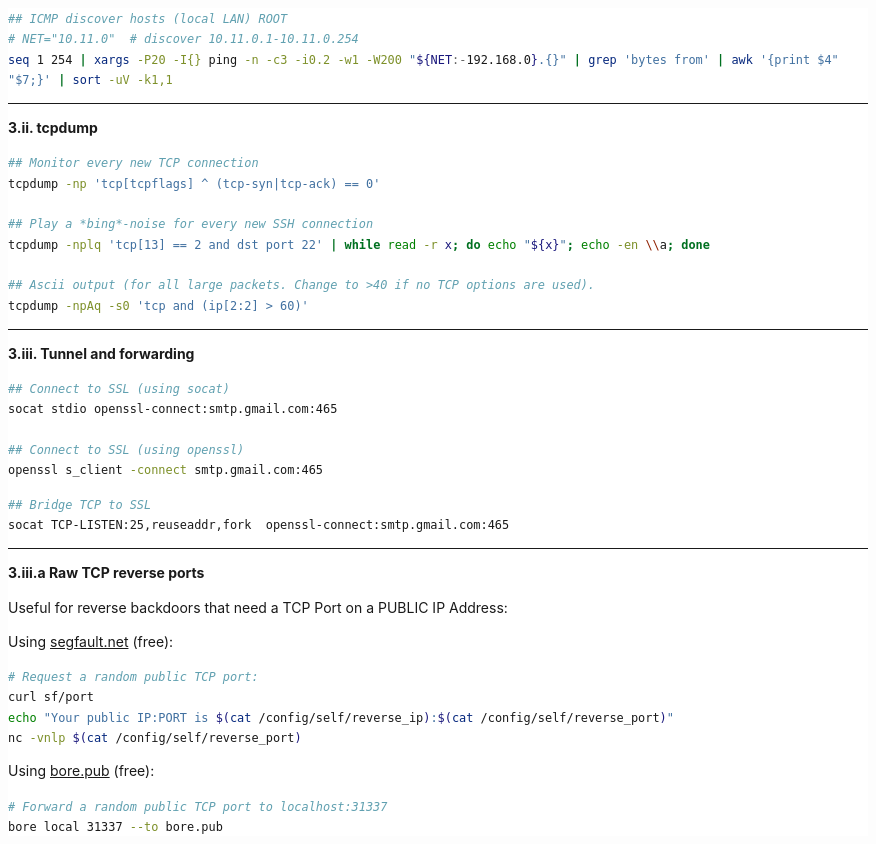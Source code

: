 ```sh
## ICMP discover hosts (local LAN) ROOT
# NET="10.11.0"  # discover 10.11.0.1-10.11.0.254
seq 1 254 | xargs -P20 -I{} ping -n -c3 -i0.2 -w1 -W200 "${NET:-192.168.0}.{}" | grep 'bytes from' | awk '{print $4" "$7;}' | sort -uV -k1,1
```

---
<a id="tcpdump"></a>
**3.ii. tcpdump**

```sh
## Monitor every new TCP connection
tcpdump -np 'tcp[tcpflags] ^ (tcp-syn|tcp-ack) == 0'

## Play a *bing*-noise for every new SSH connection
tcpdump -nplq 'tcp[13] == 2 and dst port 22' | while read -r x; do echo "${x}"; echo -en \\a; done

## Ascii output (for all large packets. Change to >40 if no TCP options are used).
tcpdump -npAq -s0 'tcp and (ip[2:2] > 60)'
```

---
<a id="tunnel"></a>
**3.iii. Tunnel and forwarding**

```sh
## Connect to SSL (using socat)
socat stdio openssl-connect:smtp.gmail.com:465

## Connect to SSL (using openssl)
openssl s_client -connect smtp.gmail.com:465
```

```sh
## Bridge TCP to SSL
socat TCP-LISTEN:25,reuseaddr,fork  openssl-connect:smtp.gmail.com:465
```

---
<a id="ports"></a>
**3.iii.a Raw TCP reverse ports**

Useful for reverse backdoors that need a TCP Port on a PUBLIC IP Address:

Using [segfault.net](https://thc.org/segfault.net) (free):
```sh
# Request a random public TCP port:
curl sf/port
echo "Your public IP:PORT is $(cat /config/self/reverse_ip):$(cat /config/self/reverse_port)"
nc -vnlp $(cat /config/self/reverse_port)
```

Using [bore.pub](https://github.com/ekzhang/bore) (free):
```sh
# Forward a random public TCP port to localhost:31337
bore local 31337 --to bore.pub
```
